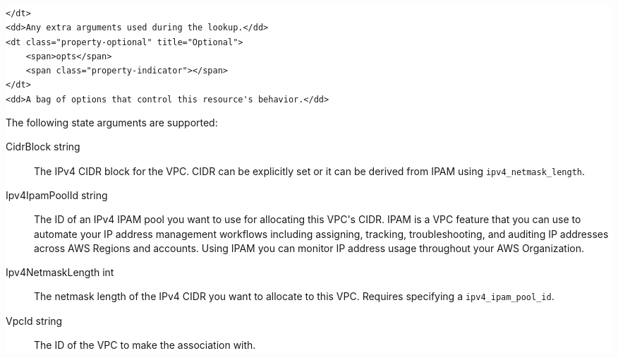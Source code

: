     </dt>
    <dd>Any extra arguments used during the lookup.</dd>
    <dt class="property-optional" title="Optional">
        <span>opts</span>
        <span class="property-indicator"></span>
    </dt>
    <dd>A bag of options that control this resource's behavior.</dd>
</dl>

</pulumi-choosable>
</div>

The following state arguments are supported:


<div>
<pulumi-choosable type="language" values="csharp">
<dl class="resources-properties"><dt class="property-optional"
            title="Optional">
        <span id="state_cidrblock_csharp">
<a data-swiftype-name="resource-property" data-swiftype-type="text" href="#state_cidrblock_csharp" style="color: inherit; text-decoration: inherit;">Cidr<wbr>Block</a>
</span>
        <span class="property-indicator"></span>
        <span class="property-type">string</span>
    </dt>
    <dd><p>The IPv4 CIDR block for the VPC. CIDR can be explicitly set or it can be derived from IPAM using <code>ipv4_netmask_length</code>.</p>
</dd><dt class="property-optional"
            title="Optional">
        <span id="state_ipv4ipampoolid_csharp">
<a data-swiftype-name="resource-property" data-swiftype-type="text" href="#state_ipv4ipampoolid_csharp" style="color: inherit; text-decoration: inherit;">Ipv4Ipam<wbr>Pool<wbr>Id</a>
</span>
        <span class="property-indicator"></span>
        <span class="property-type">string</span>
    </dt>
    <dd><p>The ID of an IPv4 IPAM pool you want to use for allocating this VPC's CIDR. IPAM is a VPC feature that you can use to automate your IP address management workflows including assigning, tracking, troubleshooting, and auditing IP addresses across AWS Regions and accounts. Using IPAM you can monitor IP address usage throughout your AWS Organization.</p>
</dd><dt class="property-optional"
            title="Optional">
        <span id="state_ipv4netmasklength_csharp">
<a data-swiftype-name="resource-property" data-swiftype-type="text" href="#state_ipv4netmasklength_csharp" style="color: inherit; text-decoration: inherit;">Ipv4Netmask<wbr>Length</a>
</span>
        <span class="property-indicator"></span>
        <span class="property-type">int</span>
    </dt>
    <dd><p>The netmask length of the IPv4 CIDR you want to allocate to this VPC. Requires specifying a <code>ipv4_ipam_pool_id</code>.</p>
</dd><dt class="property-optional"
            title="Optional">
        <span id="state_vpcid_csharp">
<a data-swiftype-name="resource-property" data-swiftype-type="text" href="#state_vpcid_csharp" style="color: inherit; text-decoration: inherit;">Vpc<wbr>Id</a>
</span>
        <span class="property-indicator"></span>
        <span class="property-type">string</span>
    </dt>
    <dd><p>The ID of the VPC to make the association with.</p>
</dd></dl>
</pulumi-choosable>
</div>
